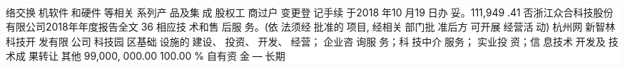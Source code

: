 络交换
机软件
和硬件
等相关
系列产
品及集
成
股权工
商过户
变更登
记手续
于2018
年10
月19
日办
妥。111,949
.41
否浙江众合科技股份有限公司2018年年度报告全文
36
相应技
术和售
后服
务。(依
法须经
批准的
项目,
经相关
部门批
准后方
可开展
经营活
动)
杭州网
新智林
科技开
发有限
公司
科技园
区基础
设施的
建设、
投资、
开发、
经营；
企业咨
询服
务；科
技中介
服务；
实业投
资；信
息技术
开发及
技术成
果转让
其他
99,000,
000.00
100.00
%
自有资
金
—
长期